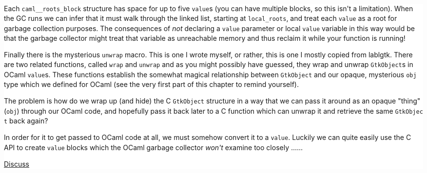Each `caml__roots_block` structure has space for up to five `value`s
(you can have multiple blocks, so this isn't a limitation). When the GC
runs we can infer that it must walk through the linked list, starting at
`local_roots`, and treat each `value` as a root for garbage collection
purposes. The consequences of *not* declaring a `value` parameter or
local `value` variable in this way would be that the garbage collector
might treat that variable as unreachable memory and thus reclaim it
while your function is running!

Finally there is the mysterious `unwrap` macro. This is one I wrote
myself, or rather, this is one I mostly copied from lablgtk. There are
two related functions, called `wrap` and `unwrap` and as you might
possibly have guessed, they wrap and unwrap `GtkObject`s in OCaml
`value`s. These functions establish the somewhat magical relationship
between `GtkObject` and our opaque, mysterious `obj` type which we
defined for OCaml (see the very first part of this chapter to remind
yourself).

The problem is how do we wrap up (and hide) the C `GtkObject` structure
in a way that we can pass it around as an opaque "thing" (`obj`) through
our OCaml code, and hopefully pass it back later to a C function which
can unwrap it and retrieve the same `GtkObject` back again?

In order for it to get passed to OCaml code at all, we must somehow
convert it to a `value`. Luckily we can quite easily use the C API to
create `value` blocks which the OCaml garbage collector *won't* examine
too closely ......

[Discuss](https://discuss.ocaml.org/t/creating-a-discuss-thread-for-tutorials-on-ocaml-org/7677)